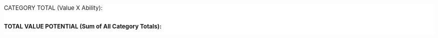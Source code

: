 <td></td>
<td></td>
<td></td>
<td></td>
<td></td>
<td></td>
</tr>
<tr class="odd">
<td></td>
<td><p><sup>CATEGORY TOTAL (Value X Ability):</sup></p></td>
<td></td>
<td></td>
<td></td>
<td></td>
<td></td>
<td></td>
<td></td>
<td></td>
</tr>
<tr class="even">
<td></td>
<td></td>
<td></td>
<td></td>
<td></td>
<td></td>
<td></td>
<td></td>
<td></td>
<td></td>
</tr>
<tr class="odd">
<td></td>
<td></td>
<td></td>
<td></td>
<td></td>
<td></td>
<td></td>
<td></td>
<td></td>
<td></td>
</tr>
<tr class="even">
<td></td>
<td></td>
<td></td>
<td></td>
<td></td>
<td></td>
<td></td>
<td></td>
<td></td>
<td></td>
</tr>
<tr class="odd">
<td></td>
<td><p><strong><sup>TOTAL VALUE POTENTIAL (Sum of All Category Totals):</sup></strong></p></td>
<td></td>
<td></td>
<td></td>
<td></td>
<td></td>
<td></td>